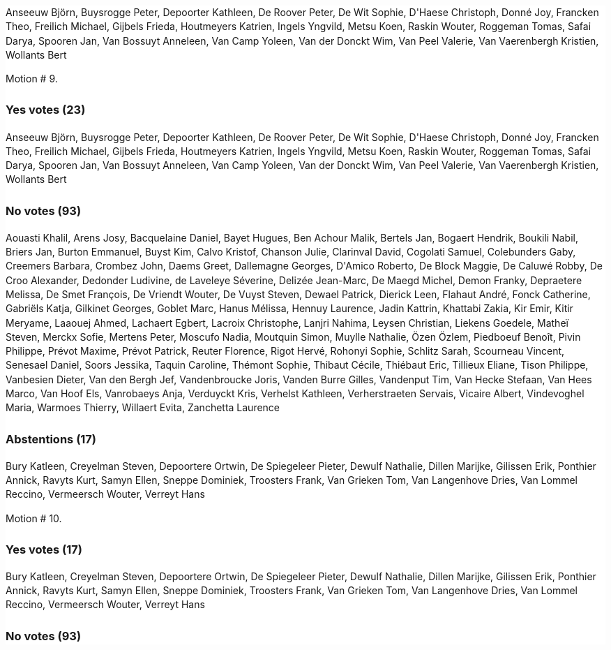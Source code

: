 Anseeuw Björn, Buysrogge Peter, Depoorter Kathleen, De Roover Peter, De Wit Sophie, D'Haese Christoph, Donné Joy, Francken Theo, Freilich Michael, Gijbels Frieda, Houtmeyers Katrien, Ingels Yngvild, Metsu Koen, Raskin Wouter, Roggeman Tomas, Safai Darya, Spooren Jan, Van Bossuyt Anneleen, Van Camp Yoleen, Van der Donckt Wim, Van Peel Valerie, Van Vaerenbergh Kristien, Wollants Bert


Motion # 9.

### Yes votes (23)

Anseeuw Björn, Buysrogge Peter, Depoorter Kathleen, De Roover Peter, De Wit Sophie, D'Haese Christoph, Donné Joy, Francken Theo, Freilich Michael, Gijbels Frieda, Houtmeyers Katrien, Ingels Yngvild, Metsu Koen, Raskin Wouter, Roggeman Tomas, Safai Darya, Spooren Jan, Van Bossuyt Anneleen, Van Camp Yoleen, Van der Donckt Wim, Van Peel Valerie, Van Vaerenbergh Kristien, Wollants Bert

### No votes (93)

Aouasti Khalil, Arens Josy, Bacquelaine Daniel, Bayet Hugues, Ben Achour Malik, Bertels Jan, Bogaert Hendrik, Boukili Nabil, Briers Jan, Burton Emmanuel, Buyst Kim, Calvo Kristof, Chanson Julie, Clarinval David, Cogolati Samuel, Colebunders Gaby, Creemers Barbara, Crombez John, Daems Greet, Dallemagne Georges, D'Amico Roberto, De Block Maggie, De Caluwé Robby, De Croo Alexander, Dedonder Ludivine, de Laveleye Séverine, Delizée Jean-Marc, De Maegd Michel, Demon Franky, Depraetere Melissa, De Smet François, De Vriendt Wouter, De Vuyst Steven, Dewael Patrick, Dierick Leen, Flahaut André, Fonck Catherine, Gabriëls Katja, Gilkinet Georges, Goblet Marc, Hanus Mélissa, Hennuy Laurence, Jadin Kattrin, Khattabi Zakia, Kir Emir, Kitir Meryame, Laaouej Ahmed, Lachaert Egbert, Lacroix Christophe, Lanjri Nahima, Leysen Christian, Liekens Goedele, Matheï Steven, Merckx Sofie, Mertens Peter, Moscufo Nadia, Moutquin Simon, Muylle Nathalie, Özen Özlem, Piedboeuf Benoît, Pivin Philippe, Prévot Maxime, Prévot Patrick, Reuter Florence, Rigot Hervé, Rohonyi Sophie, Schlitz Sarah, Scourneau Vincent, Senesael Daniel, Soors Jessika, Taquin Caroline, Thémont Sophie, Thibaut Cécile, Thiébaut Eric, Tillieux Eliane, Tison Philippe, Vanbesien Dieter, Van den Bergh Jef, Vandenbroucke Joris, Vanden Burre Gilles, Vandenput Tim, Van Hecke Stefaan, Van Hees Marco, Van Hoof Els, Vanrobaeys Anja, Verduyckt Kris, Verhelst Kathleen, Verherstraeten Servais, Vicaire Albert, Vindevoghel Maria, Warmoes Thierry, Willaert Evita, Zanchetta Laurence

### Abstentions (17)

Bury Katleen, Creyelman Steven, Depoortere Ortwin, De Spiegeleer Pieter, Dewulf Nathalie, Dillen Marijke, Gilissen Erik, Ponthier Annick, Ravyts Kurt, Samyn Ellen, Sneppe Dominiek, Troosters Frank, Van Grieken Tom, Van Langenhove Dries, Van Lommel Reccino, Vermeersch Wouter, Verreyt Hans


Motion # 10.

### Yes votes (17)

Bury Katleen, Creyelman Steven, Depoortere Ortwin, De Spiegeleer Pieter, Dewulf Nathalie, Dillen Marijke, Gilissen Erik, Ponthier Annick, Ravyts Kurt, Samyn Ellen, Sneppe Dominiek, Troosters Frank, Van Grieken Tom, Van Langenhove Dries, Van Lommel Reccino, Vermeersch Wouter, Verreyt Hans

### No votes (93)
